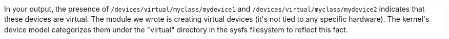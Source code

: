 In your output, the presence of `/devices/virtual/myclass/mydevice1` and `/devices/virtual/myclass/mydevice2` indicates that these devices are virtual.
 The module we wrote is creating virtual devices (it's not tied to any specific hardware). 
 The kernel's device model categorizes them under the "virtual" directory in the sysfs filesystem to reflect this fact.